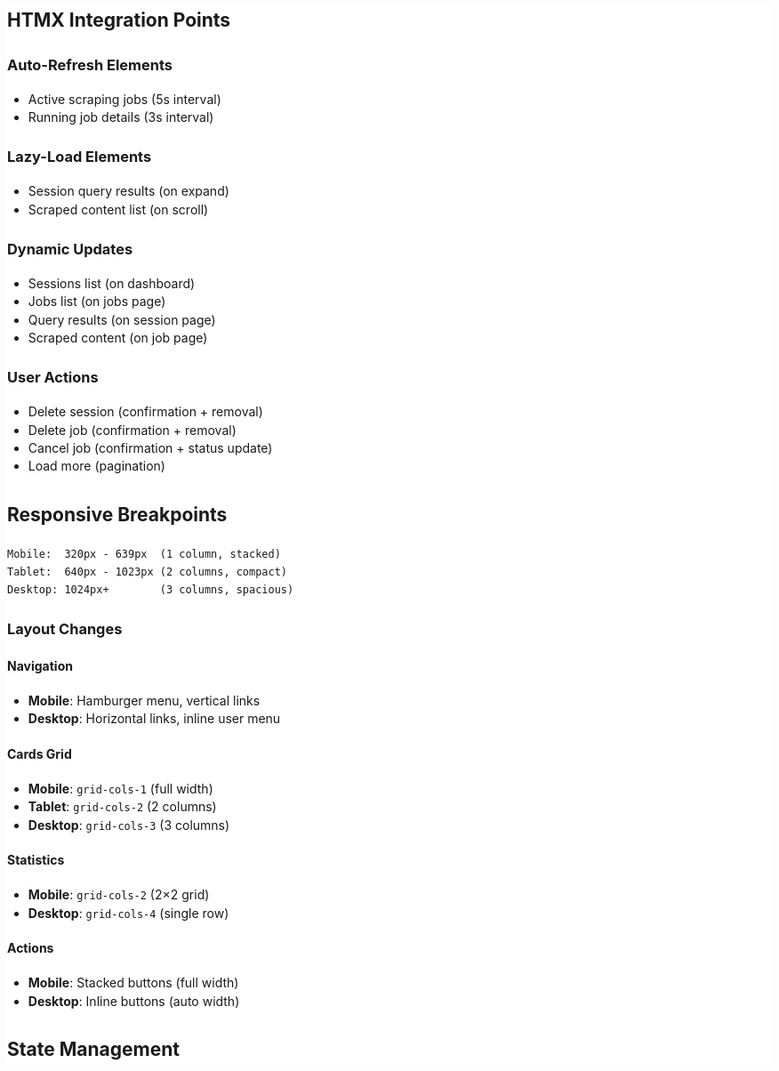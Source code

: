 ## HTMX Integration Points

### Auto-Refresh Elements
- Active scraping jobs (5s interval)
- Running job details (3s interval)

### Lazy-Load Elements
- Session query results (on expand)
- Scraped content list (on scroll)

### Dynamic Updates
- Sessions list (on dashboard)
- Jobs list (on jobs page)
- Query results (on session page)
- Scraped content (on job page)

### User Actions
- Delete session (confirmation + removal)
- Delete job (confirmation + removal)
- Cancel job (confirmation + status update)
- Load more (pagination)

## Responsive Breakpoints

```
Mobile:  320px - 639px  (1 column, stacked)
Tablet:  640px - 1023px (2 columns, compact)
Desktop: 1024px+        (3 columns, spacious)
```

### Layout Changes

#### Navigation
- **Mobile**: Hamburger menu, vertical links
- **Desktop**: Horizontal links, inline user menu

#### Cards Grid
- **Mobile**: `grid-cols-1` (full width)
- **Tablet**: `grid-cols-2` (2 columns)
- **Desktop**: `grid-cols-3` (3 columns)

#### Statistics
- **Mobile**: `grid-cols-2` (2×2 grid)
- **Desktop**: `grid-cols-4` (single row)

#### Actions
- **Mobile**: Stacked buttons (full width)
- **Desktop**: Inline buttons (auto width)

## State Management
